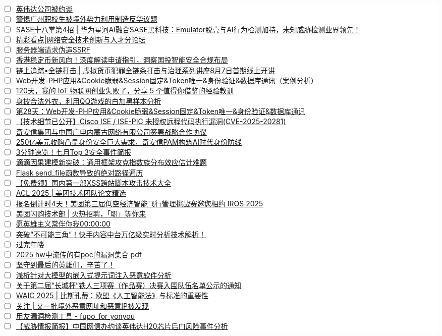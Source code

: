   - [ ] [英伟达公司被约谈](https://mp.weixin.qq.com/s?__biz=MzA4MDk4NTIwMg==&mid=2454064312&idx=1&sn=7bdb5aaa74f86c764ab232045b20f286)
  - [ ] [警惕广州职校生被境外势力利用制造反华议题](https://mp.weixin.qq.com/s?__biz=MzkxMTA3MDk3NA==&mid=2247487909&idx=1&sn=08ca7ceda0aa56b2c45d98b7b596f364)
  - [ ] [SASE十八掌第4招 | 华为星河AI融合SASE黑科技：Emulator脱壳与AI行为检测加持，未知威胁检测业界领先！](https://mp.weixin.qq.com/s?__biz=MzAwODU5NzYxOA==&mid=2247506380&idx=1&sn=7aa7e4644bab2e0a582c69da78ce3389)
  - [ ] [精彩看点|网络安全技术创新与人才分论坛](https://mp.weixin.qq.com/s?__biz=MzkxNzE4NDk3OA==&mid=2247487406&idx=1&sn=8615cd26f264ac93d6e0a6cb749315a4)
  - [ ] [服务器端请求伪造SSRF](https://mp.weixin.qq.com/s?__biz=MzI0MzM3NTQ5MA==&mid=2247484650&idx=1&sn=56860ce45782d01480f2490e5911c5ed)
  - [ ] [香港稳定币新风向！深度解读申请指引，洞察国投智能安全合规布局](https://mp.weixin.qq.com/s?__biz=MjM5NTU4NjgzMg==&mid=2651445199&idx=1&sn=af40f0b5ef7874b88434123d36af2547)
  - [ ] [链上追踪•全链打击 | 虚拟货币犯罪全链条打击与治理系列讲座8月7日首期线上开讲](https://mp.weixin.qq.com/s?__biz=MjM5NTU4NjgzMg==&mid=2651445199&idx=2&sn=f5a5905ab9e61fe3b5a3d955e098a177)
  - [ ] [Web开发-PHP应用&Cookie脆弱&Session固定&Token唯一&身份验证&数据库通讯（案例分析）](https://mp.weixin.qq.com/s?__biz=Mzk3NTIyOTA0OQ==&mid=2247485381&idx=1&sn=07bee72a7160e035b1ce431610952344)
  - [ ] [120天，我的 IoT 物联网创业失败了，分享 5 个值得你借鉴的经验教训](https://mp.weixin.qq.com/s?__biz=MjM5OTA4MzA0MA==&mid=2454939170&idx=1&sn=f1cd28af3f86e4e04182606b5e581f98)
  - [ ] [身披合法外衣，利用QQ游戏的白加黑样本分析](https://mp.weixin.qq.com/s?__biz=MzkxMTIyMjg0NQ==&mid=2247495776&idx=1&sn=b8d5ba2c1848e63b93fd1abfca45619b)
  - [ ] [第28天：Web开发-PHP应用&Cookie脆弱&Session固定&Token唯一&身份验证&数据库通讯](https://mp.weixin.qq.com/s?__biz=Mzk3NTIyOTA0OQ==&mid=2247485360&idx=1&sn=0cfa444692cc48ff65530f1ef2a1346f)
  - [ ] [【技术细节已公开】Cisco ISE / ISE-PIC 未授权远程代码执行漏洞(CVE-2025-20281)](https://mp.weixin.qq.com/s?__biz=Mzk0ODM3NTU5MA==&mid=2247494464&idx=1&sn=59ebc02c5418d2dc488f00c279041d2b)
  - [ ] [奇安信集团与中国广电内蒙古网络有限公司签署战略合作协议](https://mp.weixin.qq.com/s?__biz=MzU0NDk0NTAwMw==&mid=2247628498&idx=1&sn=d9e111e901c725e7e7a37e21da13a137)
  - [ ] [250亿美元收购凸显身份安全巨大需求，奇安信PAM构筑AI时代身份防线](https://mp.weixin.qq.com/s?__biz=MzU0NDk0NTAwMw==&mid=2247628498&idx=2&sn=3874c67a3cea321fb3d635633493d7fc)
  - [ ] [3分钟速览！七月Top 3安全事件简报](https://mp.weixin.qq.com/s?__biz=MzkyMzI2NzIyMw==&mid=2247489492&idx=1&sn=dae103fec6d0e704f6361adc147fe182)
  - [ ] [滴滴因果建模新突破：通用框架攻克指数族分布效应估计难题](https://mp.weixin.qq.com/s?__biz=MzU1ODEzNjI2NA==&mid=2247574430&idx=1&sn=ade41c0b0e66e670ca3126db839c8fff)
  - [ ] [Flask send_file函数导致的绝对路径遍历](https://mp.weixin.qq.com/s?__biz=MzkxNTIwNTkyNg==&mid=2247555591&idx=1&sn=df4f8c98e4c75503b995b66ede93ad0e)
  - [ ] [【免费领】国内第一部XSS跨站脚本攻击技术大全](https://mp.weixin.qq.com/s?__biz=MzkxNTIwNTkyNg==&mid=2247555591&idx=2&sn=500564a6f839ebf4f14149d722bc7924)
  - [ ] [ACL 2025 | 美团技术团队论文精选](https://mp.weixin.qq.com/s?__biz=MjM5NjQ5MTI5OA==&mid=2651781233&idx=1&sn=056c3896d154daf03bc5b173b03e43b0)
  - [ ] [报名倒计时4天！美团第三届低空经济智能飞行管理挑战赛邀您相约 IROS 2025](https://mp.weixin.qq.com/s?__biz=MjM5NjQ5MTI5OA==&mid=2651781233&idx=2&sn=2103d87df9984465dd2d34b8770299e0)
  - [ ] [美团闪购技术部 | 火热招聘，「职」等你来](https://mp.weixin.qq.com/s?__biz=MjM5NjQ5MTI5OA==&mid=2651781233&idx=3&sn=f28862c859e23901f8c1e0020b20917d)
  - [ ] [愿英雄主义常伴你我00:00:00](https://mp.weixin.qq.com/s?__biz=MzkwMzMwODg2Mw==&mid=2247513192&idx=1&sn=7e8c38e34ad0097d3c14e1109fc00ea5)
  - [ ] [突破“不可能三角”！快手内容中台万亿级实时分析技术解析！](https://mp.weixin.qq.com/s?__biz=Mzg2NzU4MDM0MQ==&mid=2247497020&idx=1&sn=6661d076452b6f43fb1978460fe228a9)
  - [ ] [过完年喽](https://mp.weixin.qq.com/s?__biz=Mzk0ODM0NDIxNQ==&mid=2247494913&idx=1&sn=e887edcc585974fcd61cbea1b2a47bd6)
  - [ ] [2025 hw中流传的有poc的漏洞集合 pdf](https://mp.weixin.qq.com/s?__biz=MzkyOTQzNjIwNw==&mid=2247492661&idx=1&sn=00dac95ebabf8acd47c614c7001a3984)
  - [ ] [坚守到最后的英雄们，辛苦了！](https://mp.weixin.qq.com/s?__biz=MzI5NjA0NjI5MQ==&mid=2650184374&idx=1&sn=dd2cda7d42a08be39c00c7b9f5cfed59)
  - [ ] [浅析针对大模型的嵌入式提示词注入恶意软件分析](https://mp.weixin.qq.com/s?__biz=MzkyMjM0ODAwNg==&mid=2247488599&idx=1&sn=f839d36fbd9f6e04c30dad81d845d9b4)
  - [ ] [关于第二届“长城杯”铁人三项赛（作品赛）决赛入围队伍名单公示的通知](https://mp.weixin.qq.com/s?__biz=MzA5MzE5MDAzOA==&mid=2664246652&idx=1&sn=4210c34bd0df0c8762d167c78f499a51)
  - [ ] [WAIC 2025 | 比斯孔蒂：欧盟《人工智能法》与标准的重要性](https://mp.weixin.qq.com/s?__biz=MzA5MzE5MDAzOA==&mid=2664246652&idx=2&sn=883f965441c488927cd00200be16d243)
  - [ ] [关注 | 又一批境外恶意网址和恶意IP被发现](https://mp.weixin.qq.com/s?__biz=MzA5MzE5MDAzOA==&mid=2664246652&idx=3&sn=79c23bcf91be87a836df013ef6c54ed1)
  - [ ] [用友漏洞检测工具 - fupo_for_yonyou](https://mp.weixin.qq.com/s?__biz=MzIzNTE0Mzc0OA==&mid=2247486460&idx=1&sn=87aa85d7fa44ded2108c912bd8f897b2)
  - [ ] [【威胁情报简报】中国网信办约谈英伟达H20芯片后门风险事件分析](https://mp.weixin.qq.com/s?__biz=MzE5MTE5MTA0NQ==&mid=2247483674&idx=1&sn=043bc7fcee07c316b96dc61e058ee6dc)